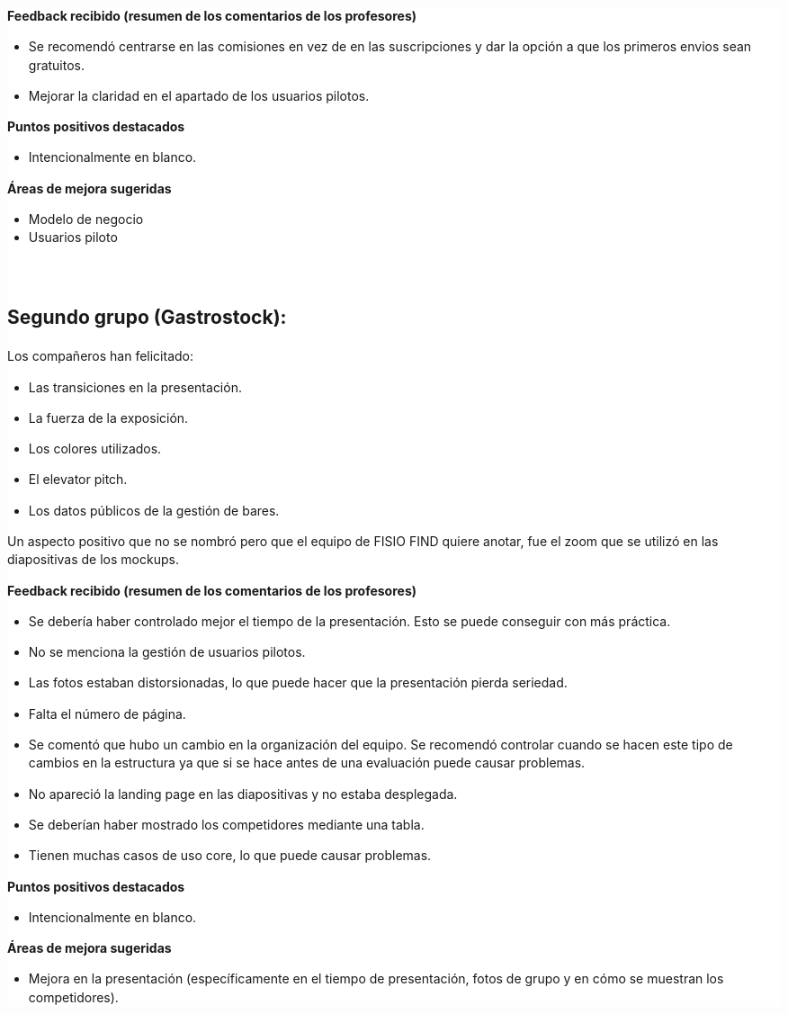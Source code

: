 **Feedback recibido (resumen de los comentarios de los profesores)**

- Se recomendó centrarse en las comisiones en vez de en las suscripciones y dar la opción a que los primeros envios sean gratuitos.

- Mejorar la claridad en el apartado de los usuarios pilotos.

**Puntos positivos destacados**

- Intencionalmente en blanco.

**Áreas de mejora sugeridas**

- Modelo de negocio
- Usuarios piloto

<br>

## **Segundo grupo (Gastrostock):** 

Los compañeros han felicitado:

- Las transiciones en la presentación.

- La fuerza de la exposición.

- Los colores utilizados.

- El elevator pitch.

- Los datos públicos de la gestión de bares.

Un aspecto positivo que no se nombró pero que el equipo de FISIO FIND quiere anotar, fue el zoom que se utilizó en las diapositivas de los mockups.

**Feedback recibido (resumen de los comentarios de los profesores)**

- Se debería haber controlado mejor el tiempo de la presentación. Esto se puede conseguir con más práctica.

- No se menciona la gestión de usuarios pilotos.

- Las fotos estaban distorsionadas, lo que puede hacer que la presentación pierda seriedad.

- Falta el número de página.

- Se comentó que hubo un cambio en la organización del equipo. Se recomendó controlar cuando se hacen este tipo de cambios en la estructura ya que si se hace antes de una evaluación puede causar problemas.

- No apareció la landing page en las diapositivas y no estaba desplegada.

- Se deberían haber mostrado los competidores mediante una tabla.

- Tienen muchas casos de uso core, lo que puede causar problemas.

**Puntos positivos destacados**

- Intencionalmente en blanco.

**Áreas de mejora sugeridas**

- Mejora en la presentación (específicamente en el tiempo de presentación, fotos de grupo y en cómo se muestran los competidores).
